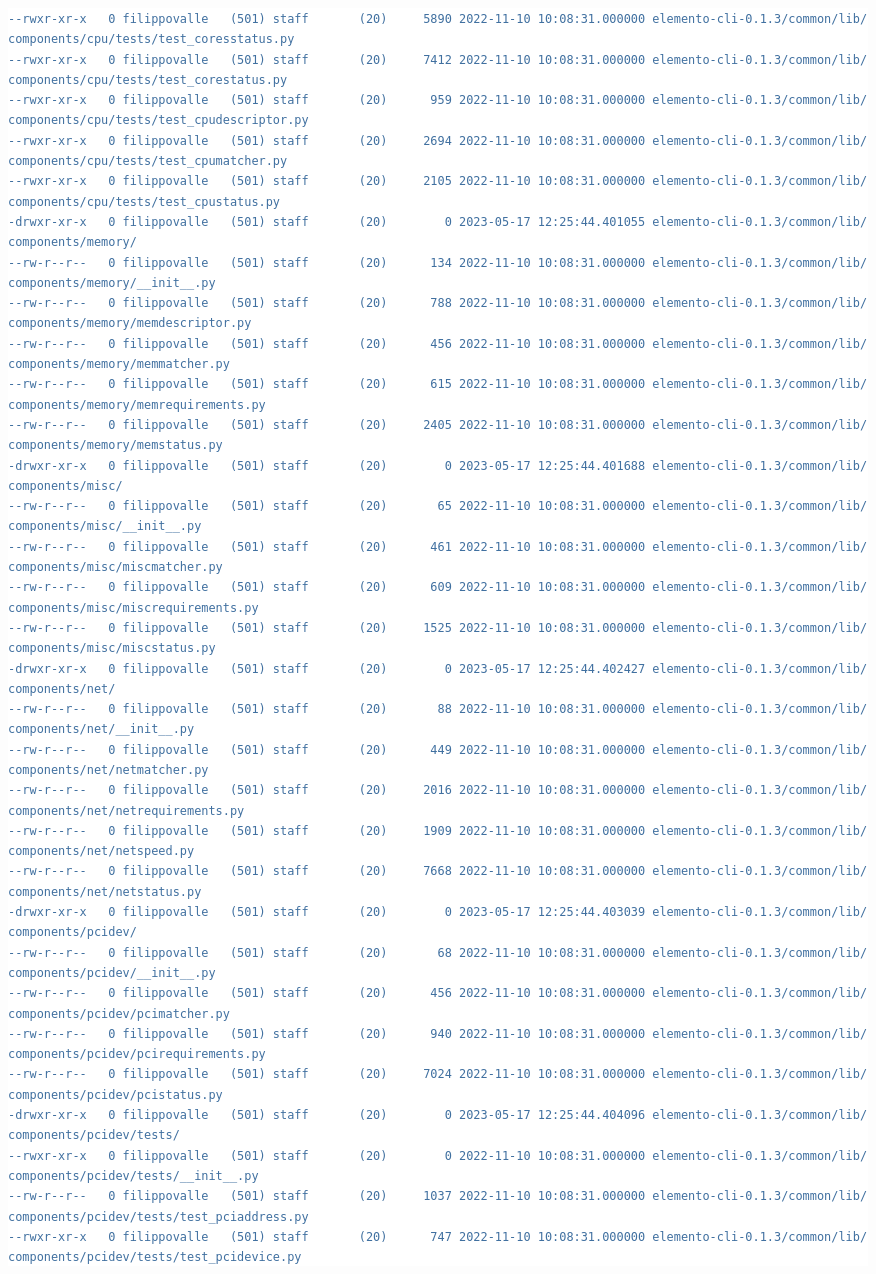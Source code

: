 ```diff
--rwxr-xr-x   0 filippovalle   (501) staff       (20)     5890 2022-11-10 10:08:31.000000 elemento-cli-0.1.3/common/lib/components/cpu/tests/test_coresstatus.py
--rwxr-xr-x   0 filippovalle   (501) staff       (20)     7412 2022-11-10 10:08:31.000000 elemento-cli-0.1.3/common/lib/components/cpu/tests/test_corestatus.py
--rwxr-xr-x   0 filippovalle   (501) staff       (20)      959 2022-11-10 10:08:31.000000 elemento-cli-0.1.3/common/lib/components/cpu/tests/test_cpudescriptor.py
--rwxr-xr-x   0 filippovalle   (501) staff       (20)     2694 2022-11-10 10:08:31.000000 elemento-cli-0.1.3/common/lib/components/cpu/tests/test_cpumatcher.py
--rwxr-xr-x   0 filippovalle   (501) staff       (20)     2105 2022-11-10 10:08:31.000000 elemento-cli-0.1.3/common/lib/components/cpu/tests/test_cpustatus.py
-drwxr-xr-x   0 filippovalle   (501) staff       (20)        0 2023-05-17 12:25:44.401055 elemento-cli-0.1.3/common/lib/components/memory/
--rw-r--r--   0 filippovalle   (501) staff       (20)      134 2022-11-10 10:08:31.000000 elemento-cli-0.1.3/common/lib/components/memory/__init__.py
--rw-r--r--   0 filippovalle   (501) staff       (20)      788 2022-11-10 10:08:31.000000 elemento-cli-0.1.3/common/lib/components/memory/memdescriptor.py
--rw-r--r--   0 filippovalle   (501) staff       (20)      456 2022-11-10 10:08:31.000000 elemento-cli-0.1.3/common/lib/components/memory/memmatcher.py
--rw-r--r--   0 filippovalle   (501) staff       (20)      615 2022-11-10 10:08:31.000000 elemento-cli-0.1.3/common/lib/components/memory/memrequirements.py
--rw-r--r--   0 filippovalle   (501) staff       (20)     2405 2022-11-10 10:08:31.000000 elemento-cli-0.1.3/common/lib/components/memory/memstatus.py
-drwxr-xr-x   0 filippovalle   (501) staff       (20)        0 2023-05-17 12:25:44.401688 elemento-cli-0.1.3/common/lib/components/misc/
--rw-r--r--   0 filippovalle   (501) staff       (20)       65 2022-11-10 10:08:31.000000 elemento-cli-0.1.3/common/lib/components/misc/__init__.py
--rw-r--r--   0 filippovalle   (501) staff       (20)      461 2022-11-10 10:08:31.000000 elemento-cli-0.1.3/common/lib/components/misc/miscmatcher.py
--rw-r--r--   0 filippovalle   (501) staff       (20)      609 2022-11-10 10:08:31.000000 elemento-cli-0.1.3/common/lib/components/misc/miscrequirements.py
--rw-r--r--   0 filippovalle   (501) staff       (20)     1525 2022-11-10 10:08:31.000000 elemento-cli-0.1.3/common/lib/components/misc/miscstatus.py
-drwxr-xr-x   0 filippovalle   (501) staff       (20)        0 2023-05-17 12:25:44.402427 elemento-cli-0.1.3/common/lib/components/net/
--rw-r--r--   0 filippovalle   (501) staff       (20)       88 2022-11-10 10:08:31.000000 elemento-cli-0.1.3/common/lib/components/net/__init__.py
--rw-r--r--   0 filippovalle   (501) staff       (20)      449 2022-11-10 10:08:31.000000 elemento-cli-0.1.3/common/lib/components/net/netmatcher.py
--rw-r--r--   0 filippovalle   (501) staff       (20)     2016 2022-11-10 10:08:31.000000 elemento-cli-0.1.3/common/lib/components/net/netrequirements.py
--rw-r--r--   0 filippovalle   (501) staff       (20)     1909 2022-11-10 10:08:31.000000 elemento-cli-0.1.3/common/lib/components/net/netspeed.py
--rw-r--r--   0 filippovalle   (501) staff       (20)     7668 2022-11-10 10:08:31.000000 elemento-cli-0.1.3/common/lib/components/net/netstatus.py
-drwxr-xr-x   0 filippovalle   (501) staff       (20)        0 2023-05-17 12:25:44.403039 elemento-cli-0.1.3/common/lib/components/pcidev/
--rw-r--r--   0 filippovalle   (501) staff       (20)       68 2022-11-10 10:08:31.000000 elemento-cli-0.1.3/common/lib/components/pcidev/__init__.py
--rw-r--r--   0 filippovalle   (501) staff       (20)      456 2022-11-10 10:08:31.000000 elemento-cli-0.1.3/common/lib/components/pcidev/pcimatcher.py
--rw-r--r--   0 filippovalle   (501) staff       (20)      940 2022-11-10 10:08:31.000000 elemento-cli-0.1.3/common/lib/components/pcidev/pcirequirements.py
--rw-r--r--   0 filippovalle   (501) staff       (20)     7024 2022-11-10 10:08:31.000000 elemento-cli-0.1.3/common/lib/components/pcidev/pcistatus.py
-drwxr-xr-x   0 filippovalle   (501) staff       (20)        0 2023-05-17 12:25:44.404096 elemento-cli-0.1.3/common/lib/components/pcidev/tests/
--rwxr-xr-x   0 filippovalle   (501) staff       (20)        0 2022-11-10 10:08:31.000000 elemento-cli-0.1.3/common/lib/components/pcidev/tests/__init__.py
--rw-r--r--   0 filippovalle   (501) staff       (20)     1037 2022-11-10 10:08:31.000000 elemento-cli-0.1.3/common/lib/components/pcidev/tests/test_pciaddress.py
--rwxr-xr-x   0 filippovalle   (501) staff       (20)      747 2022-11-10 10:08:31.000000 elemento-cli-0.1.3/common/lib/components/pcidev/tests/test_pcidevice.py
```